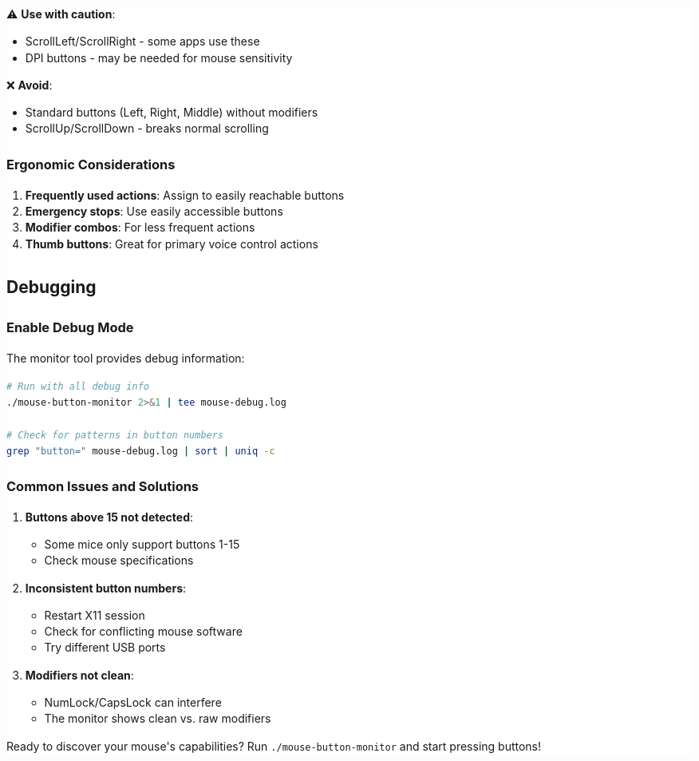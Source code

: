 ⚠️ **Use with caution**:
- ScrollLeft/ScrollRight - some apps use these
- DPI buttons - may be needed for mouse sensitivity

❌ **Avoid**:
- Standard buttons (Left, Right, Middle) without modifiers
- ScrollUp/ScrollDown - breaks normal scrolling

### Ergonomic Considerations

1. **Frequently used actions**: Assign to easily reachable buttons
2. **Emergency stops**: Use easily accessible buttons
3. **Modifier combos**: For less frequent actions
4. **Thumb buttons**: Great for primary voice control actions

## Debugging

### Enable Debug Mode

The monitor tool provides debug information:

```bash
# Run with all debug info
./mouse-button-monitor 2>&1 | tee mouse-debug.log

# Check for patterns in button numbers
grep "button=" mouse-debug.log | sort | uniq -c
```

### Common Issues and Solutions

1. **Buttons above 15 not detected**:
   - Some mice only support buttons 1-15
   - Check mouse specifications

2. **Inconsistent button numbers**:
   - Restart X11 session
   - Check for conflicting mouse software
   - Try different USB ports

3. **Modifiers not clean**:
   - NumLock/CapsLock can interfere
   - The monitor shows clean vs. raw modifiers

Ready to discover your mouse's capabilities? Run `./mouse-button-monitor` and start pressing buttons!
